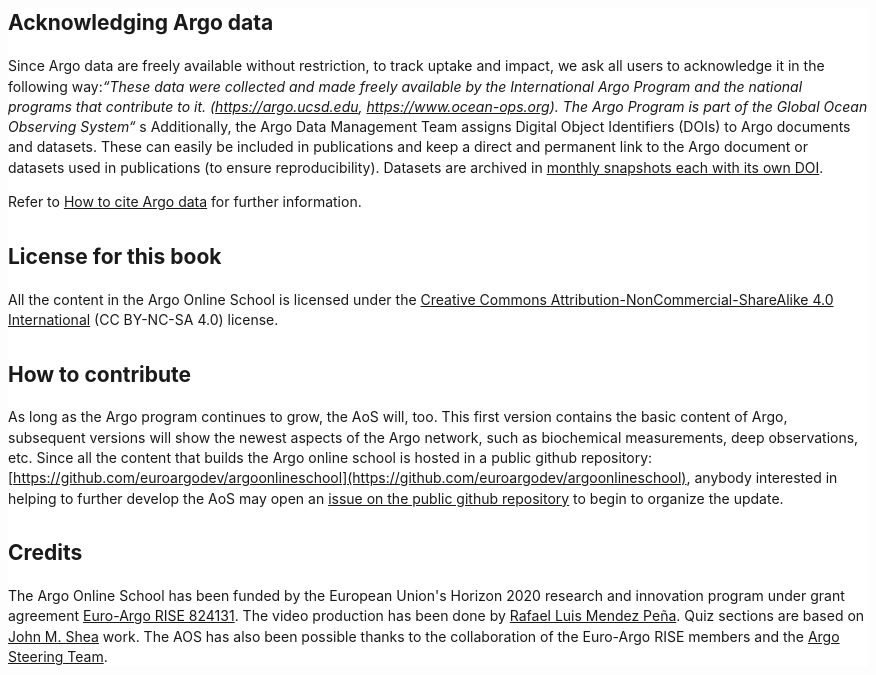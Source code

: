 ## Acknowledging Argo data

Since Argo data are freely available without restriction, to track uptake and impact, we ask all users to acknowledge it in the following way:*“These data were collected and made freely available by the International Argo Program and the national programs that contribute to it.  (https://argo.ucsd.edu,  https://www.ocean-ops.org).  The Argo Program is part of the Global Ocean Observing System“*
s
Additionally, the Argo Data Management Team assigns Digital Object Identifiers (DOIs) to Argo documents and datasets. These can easily be included in publications and keep a direct and permanent link to the Argo document or datasets used in publications (to ensure reproducibility). Datasets are archived in [monthly snapshots each with its own DOI](https://www.seanoe.org/data/00311/42182/).

Refer to [How to cite Argo data](https://argo.ucsd.edu/data/acknowledging-argo/) for further information.

## License for this book

All the content in the Argo Online School is licensed under the [Creative Commons Attribution-NonCommercial-ShareAlike 4.0 International](https://creativecommons.org/licenses/by-nc-sa/4.0/) (CC BY-NC-SA 4.0) license.

## How to contribute

As long as the Argo program continues to grow, the AoS will, too. This first version contains the basic content of Argo, subsequent versions will show the newest aspects of the Argo network, such as biochemical measurements, deep observations, etc. Since all the content that builds the Argo online school is hosted in a public github repository: [https://github.com/euroargodev/argoonlineschool](https://github.com/euroargodev/argoonlineschool), anybody interested in helping to further develop the AoS may open an [issue on the public github repository](https://github.com/euroargodev/argoonlineschool/issues) to begin to organize the update.

## Credits

The Argo Online School has been funded by the European Union's Horizon 2020 research and innovation program under grant agreement [Euro-Argo RISE 824131](https://www.euro-argo.eu/EU-Projects/Euro-Argo-RISE-2019-2022). The video production has been done by [Rafael Luis Mendez Peña](http://rafaelmendezp.com/). Quiz sections are based on [John M. Shea](https://github.com/jmshea) work. The AOS has also been possible thanks to the collaboration of the Euro-Argo RISE members and the [Argo Steering Team](https://argo.ucsd.edu/organization/argo-steering-team/).